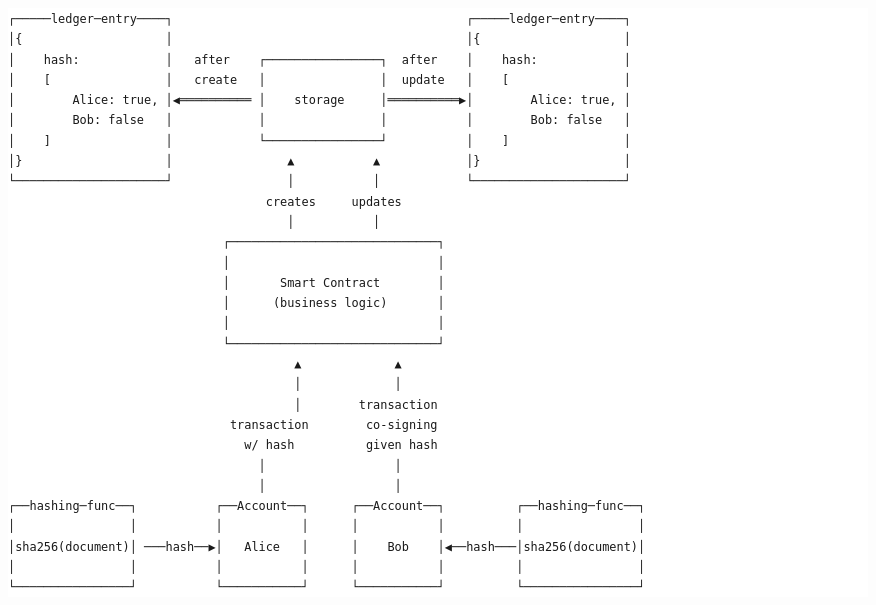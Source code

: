 	┌─────ledger─entry────┐                                         ┌─────ledger─entry────┐  
	│{                    │                                         │{                    │  
	│    hash:            │   after    ┌────────────────┐  after    │    hash:            │  
	│    [                │   create   │                │  update   │    [                │  
	│        Alice: true, │◀══════════ │    storage     │══════════▶│        Alice: true, │  
	│        Bob: false   │            │                │           │        Bob: false   │  
	│    ]                │            └────────────────┘           │    ]                │  
	│}                    │                ▲           ▲            │}                    │  
	└─────────────────────┘                │           │            └─────────────────────┘  
	                                    creates     updates                                  
	                                       │           │                                     
	                              ┌─────────────────────────────┐                            
	                              │                             │                            
	                              │       Smart Contract        │                            
	                              │      (business logic)       │                            
	                              │                             │                            
	                              └─────────────────────────────┘                            
	                                        ▲             ▲                                  
	                                        │             │                                  
	                                        │        transaction                             
	                               transaction        co-signing                             
	                                 w/ hash          given hash                             
	                                   │                  │                                  
	                                   │                  │                                  
	┌──hashing─func──┐           ┌──Account──┐      ┌──Account──┐          ┌──hashing─func──┐
	│                │           │           │      │           │          │                │
	│sha256(document)│ ───hash──▶│   Alice   │      │    Bob    │◀──hash───│sha256(document)│
	│                │           │           │      │           │          │                │
	└────────────────┘           └───────────┘      └───────────┘          └────────────────┘



